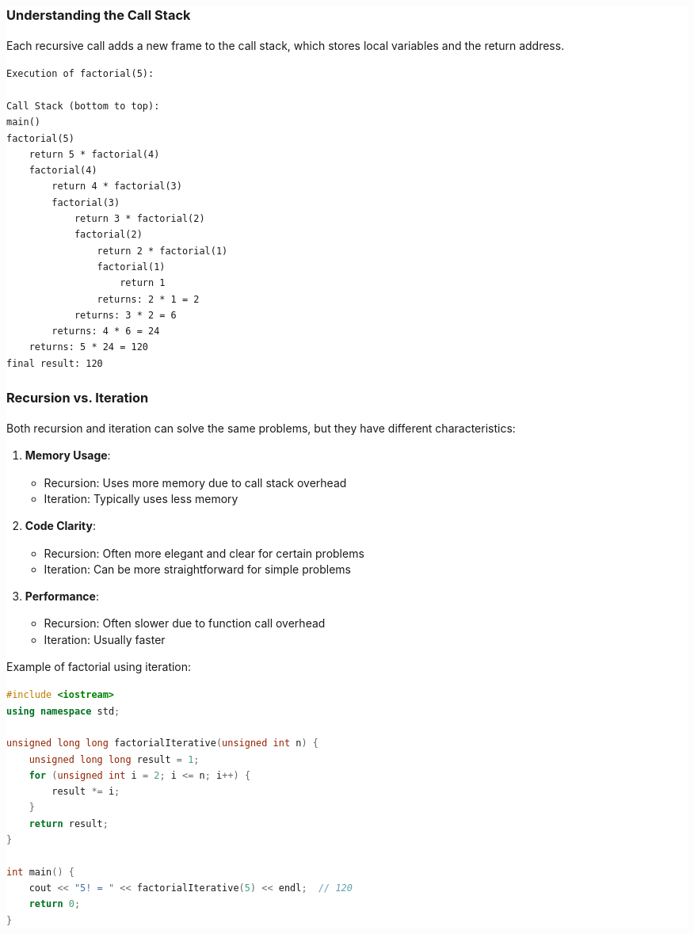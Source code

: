 ### Understanding the Call Stack

Each recursive call adds a new frame to the call stack, which stores local variables and the return address.

```
Execution of factorial(5):

Call Stack (bottom to top):
main()
factorial(5)
    return 5 * factorial(4)
    factorial(4)
        return 4 * factorial(3)
        factorial(3)
            return 3 * factorial(2)
            factorial(2)
                return 2 * factorial(1)
                factorial(1)
                    return 1
                returns: 2 * 1 = 2
            returns: 3 * 2 = 6
        returns: 4 * 6 = 24
    returns: 5 * 24 = 120
final result: 120
```

### Recursion vs. Iteration

Both recursion and iteration can solve the same problems, but they have different characteristics:

1. **Memory Usage**:
   - Recursion: Uses more memory due to call stack overhead
   - Iteration: Typically uses less memory

2. **Code Clarity**:
   - Recursion: Often more elegant and clear for certain problems
   - Iteration: Can be more straightforward for simple problems

3. **Performance**:
   - Recursion: Often slower due to function call overhead
   - Iteration: Usually faster

Example of factorial using iteration:

```cpp
#include <iostream>
using namespace std;

unsigned long long factorialIterative(unsigned int n) {
    unsigned long long result = 1;
    for (unsigned int i = 2; i <= n; i++) {
        result *= i;
    }
    return result;
}

int main() {
    cout << "5! = " << factorialIterative(5) << endl;  // 120
    return 0;
}
```
